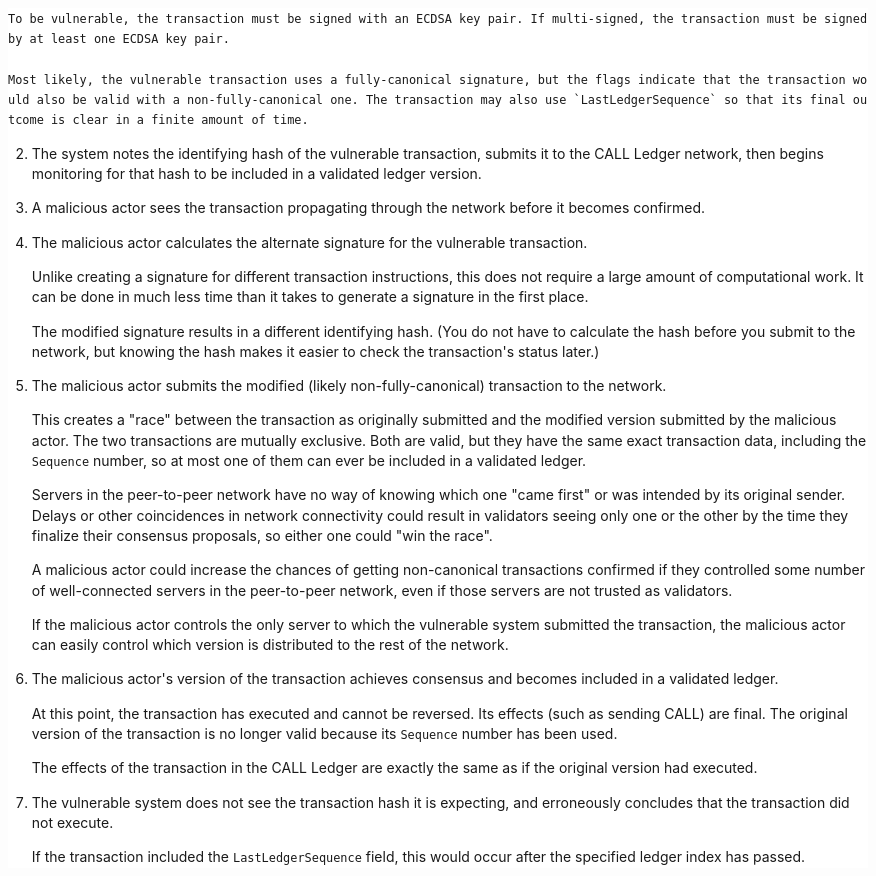     To be vulnerable, the transaction must be signed with an ECDSA key pair. If multi-signed, the transaction must be signed by at least one ECDSA key pair.

    Most likely, the vulnerable transaction uses a fully-canonical signature, but the flags indicate that the transaction would also be valid with a non-fully-canonical one. The transaction may also use `LastLedgerSequence` so that its final outcome is clear in a finite amount of time.

2. The system notes the identifying hash of the vulnerable transaction, submits it to the CALL Ledger network, then begins monitoring for that hash to be included in a validated ledger version.

3. A malicious actor sees the transaction propagating through the network before it becomes confirmed.

4. The malicious actor calculates the alternate signature for the vulnerable transaction.

    Unlike creating a signature for different transaction instructions, this does not require a large amount of computational work. It can be done in much less time than it takes to generate a signature in the first place.

    The modified signature results in a different identifying hash. (You do not have to calculate the hash before you submit to the network, but knowing the hash makes it easier to check the transaction's status later.)

5. The malicious actor submits the modified (likely non-fully-canonical) transaction to the network.

    This creates a "race" between the transaction as originally submitted and the modified version submitted by the malicious actor. The two transactions are mutually exclusive. Both are valid, but they have the same exact transaction data, including the `Sequence` number, so at most one of them can ever be included in a validated ledger.

    Servers in the peer-to-peer network have no way of knowing which one "came first" or was intended by its original sender. Delays or other coincidences in network connectivity could result in validators seeing only one or the other by the time they finalize their consensus proposals, so either one could "win the race".

    A malicious actor could increase the chances of getting non-canonical transactions confirmed if they controlled some number of well-connected servers in the peer-to-peer network, even if those servers are not trusted as validators.

    If the malicious actor controls the only server to which the vulnerable system submitted the transaction, the malicious actor can easily control which version is distributed to the rest of the network.

6. The malicious actor's version of the transaction achieves consensus and becomes included in a validated ledger.

    At this point, the transaction has executed and cannot be reversed. Its effects (such as sending CALL) are final. The original version of the transaction is no longer valid because its `Sequence` number has been used.

    The effects of the transaction in the CALL Ledger are exactly the same as if the original version had executed.

7. The vulnerable system does not see the transaction hash it is expecting, and erroneously concludes that the transaction did not execute.

    If the transaction included the `LastLedgerSequence` field, this would occur after the specified ledger index has passed.
